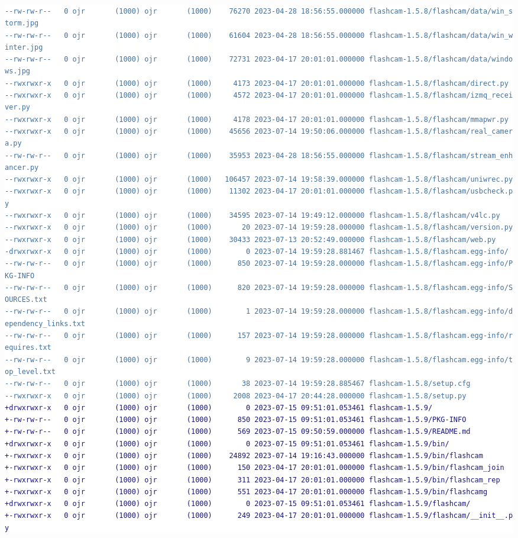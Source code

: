 ```diff
--rw-rw-r--   0 ojr       (1000) ojr       (1000)    76270 2023-04-28 18:56:55.000000 flashcam-1.5.8/flashcam/data/win_storm.jpg
--rw-rw-r--   0 ojr       (1000) ojr       (1000)    61604 2023-04-28 18:56:55.000000 flashcam-1.5.8/flashcam/data/win_winter.jpg
--rw-rw-r--   0 ojr       (1000) ojr       (1000)    72731 2023-04-17 20:01:01.000000 flashcam-1.5.8/flashcam/data/windows.jpg
--rwxrwxr-x   0 ojr       (1000) ojr       (1000)     4173 2023-04-17 20:01:01.000000 flashcam-1.5.8/flashcam/direct.py
--rwxrwxr-x   0 ojr       (1000) ojr       (1000)     4572 2023-04-17 20:01:01.000000 flashcam-1.5.8/flashcam/izmq_receiver.py
--rwxrwxr-x   0 ojr       (1000) ojr       (1000)     4178 2023-04-17 20:01:01.000000 flashcam-1.5.8/flashcam/mmapwr.py
--rwxrwxr-x   0 ojr       (1000) ojr       (1000)    45656 2023-07-14 19:50:06.000000 flashcam-1.5.8/flashcam/real_camera.py
--rw-rw-r--   0 ojr       (1000) ojr       (1000)    35953 2023-04-28 18:56:55.000000 flashcam-1.5.8/flashcam/stream_enhancer.py
--rwxrwxr-x   0 ojr       (1000) ojr       (1000)   106457 2023-07-14 19:58:39.000000 flashcam-1.5.8/flashcam/uniwrec.py
--rwxrwxr-x   0 ojr       (1000) ojr       (1000)    11302 2023-04-17 20:01:01.000000 flashcam-1.5.8/flashcam/usbcheck.py
--rwxrwxr-x   0 ojr       (1000) ojr       (1000)    34595 2023-07-14 19:49:12.000000 flashcam-1.5.8/flashcam/v4lc.py
--rwxrwxr-x   0 ojr       (1000) ojr       (1000)       20 2023-07-14 19:59:28.000000 flashcam-1.5.8/flashcam/version.py
--rwxrwxr-x   0 ojr       (1000) ojr       (1000)    30433 2023-07-13 20:52:49.000000 flashcam-1.5.8/flashcam/web.py
-drwxrwxr-x   0 ojr       (1000) ojr       (1000)        0 2023-07-14 19:59:28.881467 flashcam-1.5.8/flashcam.egg-info/
--rw-rw-r--   0 ojr       (1000) ojr       (1000)      850 2023-07-14 19:59:28.000000 flashcam-1.5.8/flashcam.egg-info/PKG-INFO
--rw-rw-r--   0 ojr       (1000) ojr       (1000)      820 2023-07-14 19:59:28.000000 flashcam-1.5.8/flashcam.egg-info/SOURCES.txt
--rw-rw-r--   0 ojr       (1000) ojr       (1000)        1 2023-07-14 19:59:28.000000 flashcam-1.5.8/flashcam.egg-info/dependency_links.txt
--rw-rw-r--   0 ojr       (1000) ojr       (1000)      157 2023-07-14 19:59:28.000000 flashcam-1.5.8/flashcam.egg-info/requires.txt
--rw-rw-r--   0 ojr       (1000) ojr       (1000)        9 2023-07-14 19:59:28.000000 flashcam-1.5.8/flashcam.egg-info/top_level.txt
--rw-rw-r--   0 ojr       (1000) ojr       (1000)       38 2023-07-14 19:59:28.885467 flashcam-1.5.8/setup.cfg
--rwxrwxr-x   0 ojr       (1000) ojr       (1000)     2008 2023-04-17 20:44:28.000000 flashcam-1.5.8/setup.py
+drwxrwxr-x   0 ojr       (1000) ojr       (1000)        0 2023-07-15 09:51:01.053461 flashcam-1.5.9/
+-rw-rw-r--   0 ojr       (1000) ojr       (1000)      850 2023-07-15 09:51:01.053461 flashcam-1.5.9/PKG-INFO
+-rw-rw-r--   0 ojr       (1000) ojr       (1000)      569 2023-07-15 09:50:59.000000 flashcam-1.5.9/README.md
+drwxrwxr-x   0 ojr       (1000) ojr       (1000)        0 2023-07-15 09:51:01.053461 flashcam-1.5.9/bin/
+-rwxrwxr-x   0 ojr       (1000) ojr       (1000)    24892 2023-07-14 19:16:43.000000 flashcam-1.5.9/bin/flashcam
+-rwxrwxr-x   0 ojr       (1000) ojr       (1000)      150 2023-04-17 20:01:01.000000 flashcam-1.5.9/bin/flashcam_join
+-rwxrwxr-x   0 ojr       (1000) ojr       (1000)      311 2023-04-17 20:01:01.000000 flashcam-1.5.9/bin/flashcam_rep
+-rwxrwxr-x   0 ojr       (1000) ojr       (1000)      551 2023-04-17 20:01:01.000000 flashcam-1.5.9/bin/flashcamg
+drwxrwxr-x   0 ojr       (1000) ojr       (1000)        0 2023-07-15 09:51:01.053461 flashcam-1.5.9/flashcam/
+-rwxrwxr-x   0 ojr       (1000) ojr       (1000)      249 2023-04-17 20:01:01.000000 flashcam-1.5.9/flashcam/__init__.py
```